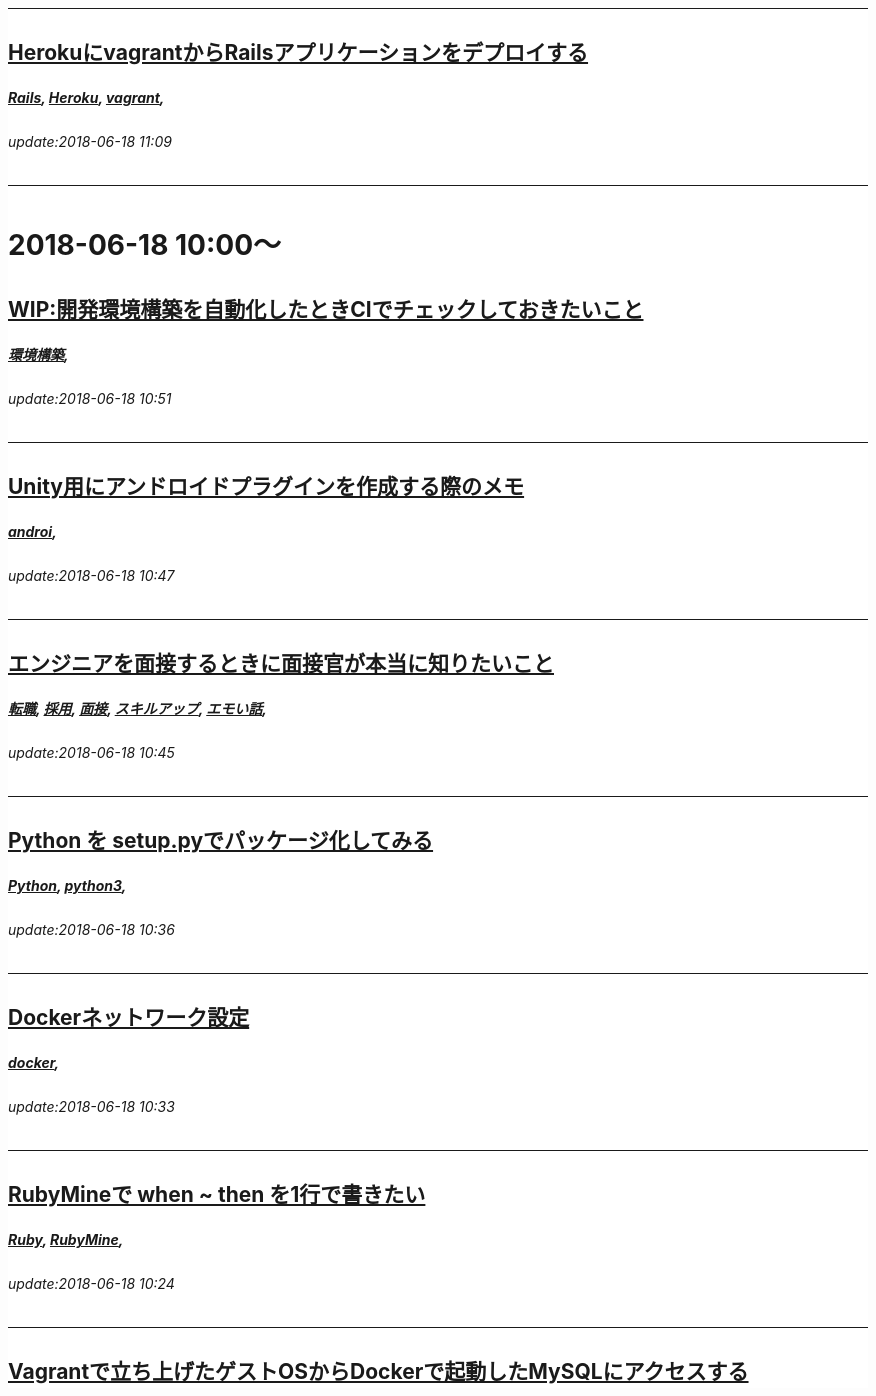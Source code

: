 
---
## [HerokuにvagrantからRailsアプリケーションをデプロイする](https://qiita.com/maikya_gu/items/2fe571bdea983d7b8fdf)
##### [Rails](https://qiita.com/tags/Rails), [Heroku](https://qiita.com/tags/Heroku), [vagrant](https://qiita.com/tags/vagrant), 
###### update:2018-06-18 11:09
---




# 2018-06-18 10:00～
## [WIP:開発環境構築を自動化したときCIでチェックしておきたいこと](https://qiita.com/suin/items/682a0175478de7187bd2)
##### [環境構築](https://qiita.com/tags/環境構築), 
###### update:2018-06-18 10:51
---
## [Unity用にアンドロイドプラグインを作成する際のメモ](https://qiita.com/kousaku-maron/items/79828559077892b2002b)
##### [androi](https://qiita.com/tags/androi), 
###### update:2018-06-18 10:47
---
## [エンジニアを面接するときに面接官が本当に知りたいこと](https://qiita.com/newta/items/63a06516521998ddd9f0)
##### [転職](https://qiita.com/tags/転職), [採用](https://qiita.com/tags/採用), [面接](https://qiita.com/tags/面接), [スキルアップ](https://qiita.com/tags/スキルアップ), [エモい話](https://qiita.com/tags/エモい話), 
###### update:2018-06-18 10:45
---
## [Python を setup.pyでパッケージ化してみる](https://qiita.com/s_now7man/items/036a2251cd620cc5585e)
##### [Python](https://qiita.com/tags/Python), [python3](https://qiita.com/tags/python3), 
###### update:2018-06-18 10:36
---
## [Dockerネットワーク設定](https://qiita.com/bgg0u/items/d8580e66546d166f489a)
##### [docker](https://qiita.com/tags/docker), 
###### update:2018-06-18 10:33
---
## [RubyMineで when ~ then を1行で書きたい](https://qiita.com/ironsand/items/ec58045511663846867d)
##### [Ruby](https://qiita.com/tags/Ruby), [RubyMine](https://qiita.com/tags/RubyMine), 
###### update:2018-06-18 10:24
---
## [Vagrantで立ち上げたゲストOSからDockerで起動したMySQLにアクセスする](https://qiita.com/RyujiAMANO/items/8e9989eeccc5a2fae220)